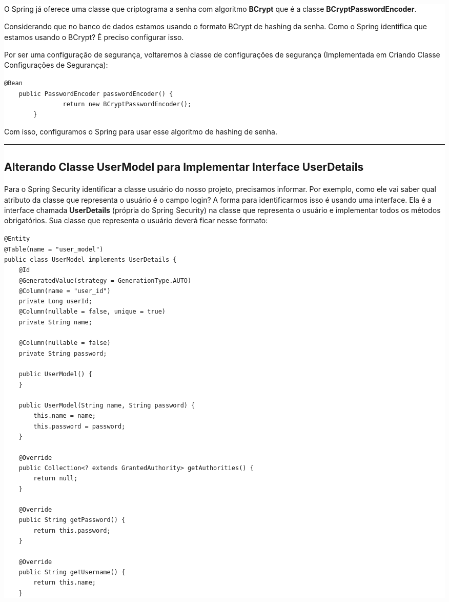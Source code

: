 O Spring já oferece uma classe que criptograma a senha com algoritmo **BCrypt** que é a classe **BCryptPasswordEncoder**.


Considerando que no banco de dados estamos usando o formato BCrypt de hashing da senha. Como o Spring identifica que estamos usando o BCrypt? É preciso configurar isso.

Por ser uma configuração de segurança, voltaremos à classe de configurações de segurança (Implementada em Criando Classe Configurações de Segurança):

```
@Bean
    public PasswordEncoder passwordEncoder() {
                return new BCryptPasswordEncoder();
        }
```
Com isso, configuramos o Spring para usar esse algoritmo de hashing de senha.


---


## Alterando Classe UserModel para Implementar Interface UserDetails
Para o Spring Security identificar a classe usuário do nosso projeto, precisamos informar. Por exemplo, como ele vai saber qual atributo da classe que representa o usuário é o campo login? A forma para identificarmos isso é usando uma interface.
Ela é a  interface chamada **UserDetails** (própria do Spring Security) na classe que representa o usuário e implementar todos os métodos obrigatórios.
Sua classe que representa o usuário deverá ficar nesse formato:
```
@Entity
@Table(name = "user_model")
public class UserModel implements UserDetails {
    @Id
    @GeneratedValue(strategy = GenerationType.AUTO)
    @Column(name = "user_id")
    private Long userId;
    @Column(nullable = false, unique = true)
    private String name;

    @Column(nullable = false)
    private String password;

    public UserModel() {
    }

    public UserModel(String name, String password) {
        this.name = name;
        this.password = password;
    }

    @Override
    public Collection<? extends GrantedAuthority> getAuthorities() {
        return null;
    }

    @Override
    public String getPassword() {
        return this.password;
    }

    @Override
    public String getUsername() {
        return this.name;
    }
```